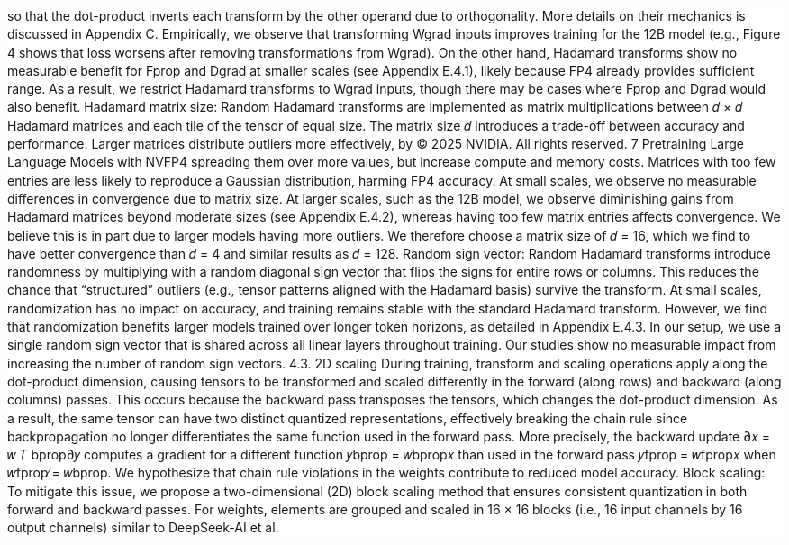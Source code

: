 so that the dot-product inverts each transform by the other operand due to orthogonality. More details
on their mechanics is discussed in Appendix C. Empirically, we observe that transforming Wgrad inputs
improves training for the 12B model (e.g., Figure 4 shows that loss worsens after removing transformations
from Wgrad). On the other hand, Hadamard transforms show no measurable benefit for Fprop and Dgrad
at smaller scales (see Appendix E.4.1), likely because FP4 already provides sufficient range. As a result,
we restrict Hadamard transforms to Wgrad inputs, though there may be cases where Fprop and Dgrad
would also benefit.
Hadamard matrix size: Random Hadamard transforms are implemented as matrix multiplications
between 𝑑 × 𝑑 Hadamard matrices and each tile of the tensor of equal size. The matrix size 𝑑 introduces
a trade-off between accuracy and performance. Larger matrices distribute outliers more effectively, by
© 2025 NVIDIA. All rights reserved. 7
Pretraining Large Language Models with NVFP4
spreading them over more values, but increase compute and memory costs. Matrices with too few entries
are less likely to reproduce a Gaussian distribution, harming FP4 accuracy. At small scales, we observe
no measurable differences in convergence due to matrix size. At larger scales, such as the 12B model, we
observe diminishing gains from Hadamard matrices beyond moderate sizes (see Appendix E.4.2), whereas
having too few matrix entries affects convergence. We believe this is in part due to larger models having
more outliers. We therefore choose a matrix size of 𝑑 = 16, which we find to have better convergence than
𝑑 = 4 and similar results as 𝑑 = 128.
Random sign vector: Random Hadamard transforms introduce randomness by multiplying with a
random diagonal sign vector that flips the signs for entire rows or columns. This reduces the chance that
“structured” outliers (e.g., tensor patterns aligned with the Hadamard basis) survive the transform. At
small scales, randomization has no impact on accuracy, and training remains stable with the standard
Hadamard transform. However, we find that randomization benefits larger models trained over longer
token horizons, as detailed in Appendix E.4.3. In our setup, we use a single random sign vector that is
shared across all linear layers throughout training. Our studies show no measurable impact from increasing
the number of random sign vectors.
4.3. 2D scaling
During training, transform and scaling operations apply along the dot-product dimension, causing tensors
to be transformed and scaled differently in the forward (along rows) and backward (along columns)
passes. This occurs because the backward pass transposes the tensors, which changes the dot-product
dimension. As a result, the same tensor can have two distinct quantized representations, effectively
breaking the chain rule since backpropagation no longer differentiates the same function used in the
forward pass. More precisely, the backward update ∂𝑥 = 𝑤
𝑇
bprop∂𝑦 computes a gradient for a different
function 𝑦bprop = 𝑤bprop𝑥 than used in the forward pass 𝑦fprop = 𝑤fprop𝑥 when 𝑤fprop ̸= 𝑤bprop. We
hypothesize that chain rule violations in the weights contribute to reduced model accuracy.
Block scaling: To mitigate this issue, we propose a two-dimensional (2D) block scaling method that
ensures consistent quantization in both forward and backward passes. For weights, elements are grouped
and scaled in 16 × 16 blocks (i.e., 16 input channels by 16 output channels) similar to DeepSeek-AI et al.